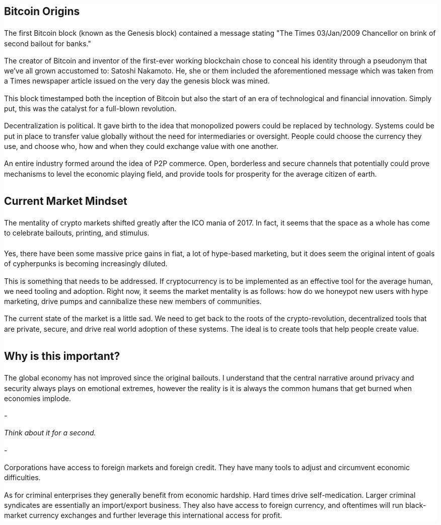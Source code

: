 ## Bitcoin Origins

The first Bitcoin block (known as the Genesis block) contained a message stating "The Times 03/Jan/2009 Chancellor on brink of second bailout for banks."

The creator of Bitcoin and inventor of the first-ever working blockchain chose to conceal his identity through a pseudonym that we’ve all grown accustomed to: Satoshi Nakamoto. He, she or them included the aforementioned message which was taken from a Times newspaper article issued on the very day the genesis block was mined. 

This block timestamped both the inception of Bitcoin but also the start of an era of technological and financial innovation. Simply put, this was the catalyst for a full-blown revolution.

Decentralization is political. It gave birth to the idea that monopolized powers could be replaced by technology. Systems could be put in place to transfer value globally without the need for intermediaries or oversight. People could choose the currency they use, and choose who, how and when they could exchange value with one another. 

An entire industry formed around the idea of P2P commerce. Open, borderless and secure channels that potentially could prove mechanisms to level the economic playing field, and provide tools for prosperity for the average citizen of earth. 

## Current Market Mindset

The mentality of crypto markets shifted greatly after the ICO mania of 2017. In fact, it seems that the space as a whole has come to celebrate bailouts, printing, and stimulus.\
\
Yes, there have been some massive price gains in fiat, a lot of hype-based marketing, but it does seem the original intent of goals of cypherpunks is becoming increasingly diluted. 

This is something that needs to be addressed. If cryptocurrency is to be implemented as an effective tool for the average human, we need tooling and adoption. Right now, it seems the market mentality is as follows: how do we honeypot new users with hype marketing, drive pumps and cannibalize these new members of communities.

The current state of the market is a little sad. We need to get back to the roots of the crypto-revolution, decentralized tools that are private, secure, and drive real world adoption of these systems. The ideal is to create tools that help people create value. 

## Why is this important?

The global economy has not improved since the original bailouts. I understand that the central narrative around privacy and security always plays on emotional extremes, however the reality is it is always the common humans that get burned when economies implode. 

*\-*

*Think about it for a second.* 

\-

Corporations have access to foreign markets and foreign credit. They have many tools to adjust and circumvent economic difficulties. 

As for criminal enterprises they generally benefit from economic hardship. Hard times drive self-medication. Larger criminal syndicates are essentially an import/export business. They also have access to foreign currency, and oftentimes will run black-market currency exchanges and further leverage this international access for profit. 
